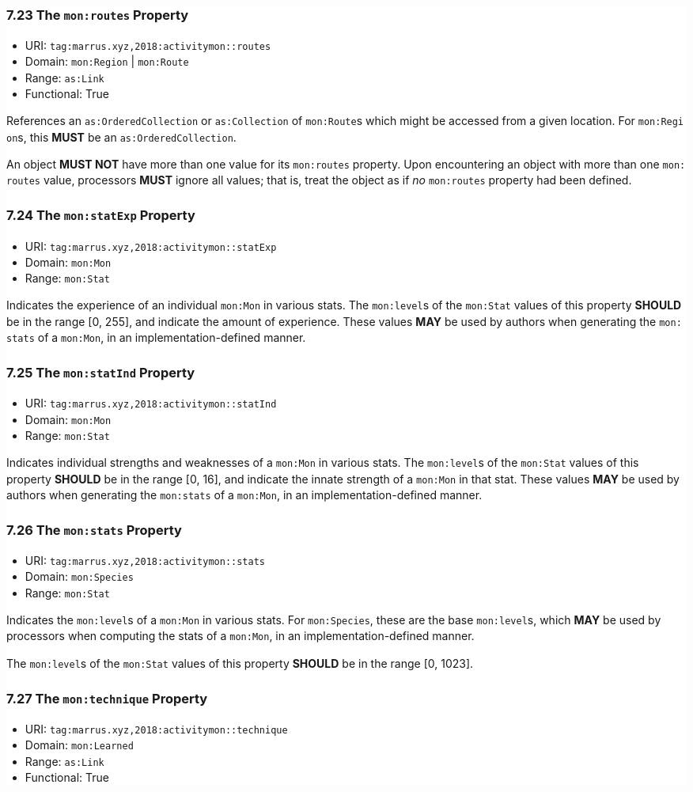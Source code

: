 ###  7.23 The `mon:routes` Property

+ URI: `tag:marrus.xyz,2018:activitymon::routes`
+ Domain: `mon:Region` | `mon:Route`
+ Range: `as:Link`
+ Functional: True

References an `as:OrderedCollection` or `as:Collection` of `mon:Route`s which might be accessed from a given location.
For `mon:Region`s, this **MUST** be an `as:OrderedCollection`.

An object **MUST NOT** have more than one value for its `mon:routes` property.
Upon encountering an object with more than one `mon:routes` value, processors **MUST** ignore all values; that is, treat the object as if *no* `mon:routes` property had been defined.

###  7.24 The `mon:statExp` Property

+ URI: `tag:marrus.xyz,2018:activitymon::statExp`
+ Domain: `mon:Mon`
+ Range: `mon:Stat`

Indicates the experience of an individual `mon:Mon` in various stats.
The `mon:level`s of the `mon:Stat` values of this property **SHOULD** be in the range \[0, 255], and indicate the amount of experience.
These values **MAY** be used by authors when generating the `mon:stats` of a `mon:Mon`, in an implementation-defined manner.

###  7.25 The `mon:statInd` Property

+ URI: `tag:marrus.xyz,2018:activitymon::statInd`
+ Domain: `mon:Mon`
+ Range: `mon:Stat`

Indicates individual strengths and weaknesses of a `mon:Mon` in various stats.
The `mon:level`s of the `mon:Stat` values of this property **SHOULD** be in the range \[0, 16], and indicate the innate strength of a `mon:Mon` in that stat.
These values **MAY** be used by authors when generating the `mon:stats` of a `mon:Mon`, in an implementation-defined manner.

###  7.26 The `mon:stats` Property

+ URI: `tag:marrus.xyz,2018:activitymon::stats`
+ Domain: `mon:Species`
+ Range: `mon:Stat`

Indicates the `mon:level`s of a `mon:Mon` in various stats.
For `mon:Species`, these are the base `mon:level`s, which **MAY** be used by processors when computing the stats of a `mon:Mon`, in an implementation-defined manner.

The `mon:level`s of the `mon:Stat` values of this property **SHOULD** be in the range \[0, 1023].

###  7.27 The `mon:technique` Property

+ URI: `tag:marrus.xyz,2018:activitymon::technique`
+ Domain: `mon:Learned`
+ Range: `as:Link`
+ Functional: True


[Activity Vocabulary]: <https://www.w3.org/TR/activitystreams-vocabulary/> "Activity Vocabulary"
[ActivityMon]:         <https://kibimon.github.io/activitymon/>            "ActivityMon"
[ActivityMon Core]:    <https://kibimon.github.io/activitymon/core/>       "ActivityMon Core"
[ActivityStreams 2.0]: <https://www.w3.org/TR/activitystreams-core/>       "Activity Streams 2.0"
[Mon Vocabulary]:      <https://kibimon.github.io/activitymon/vocabulary/> "Mon Vocabulary"
[RFC2119]:             <https://tools.ietf.org/html/rfc2119>               "Key words for use in RFCs to Indicate Requirement Levels"